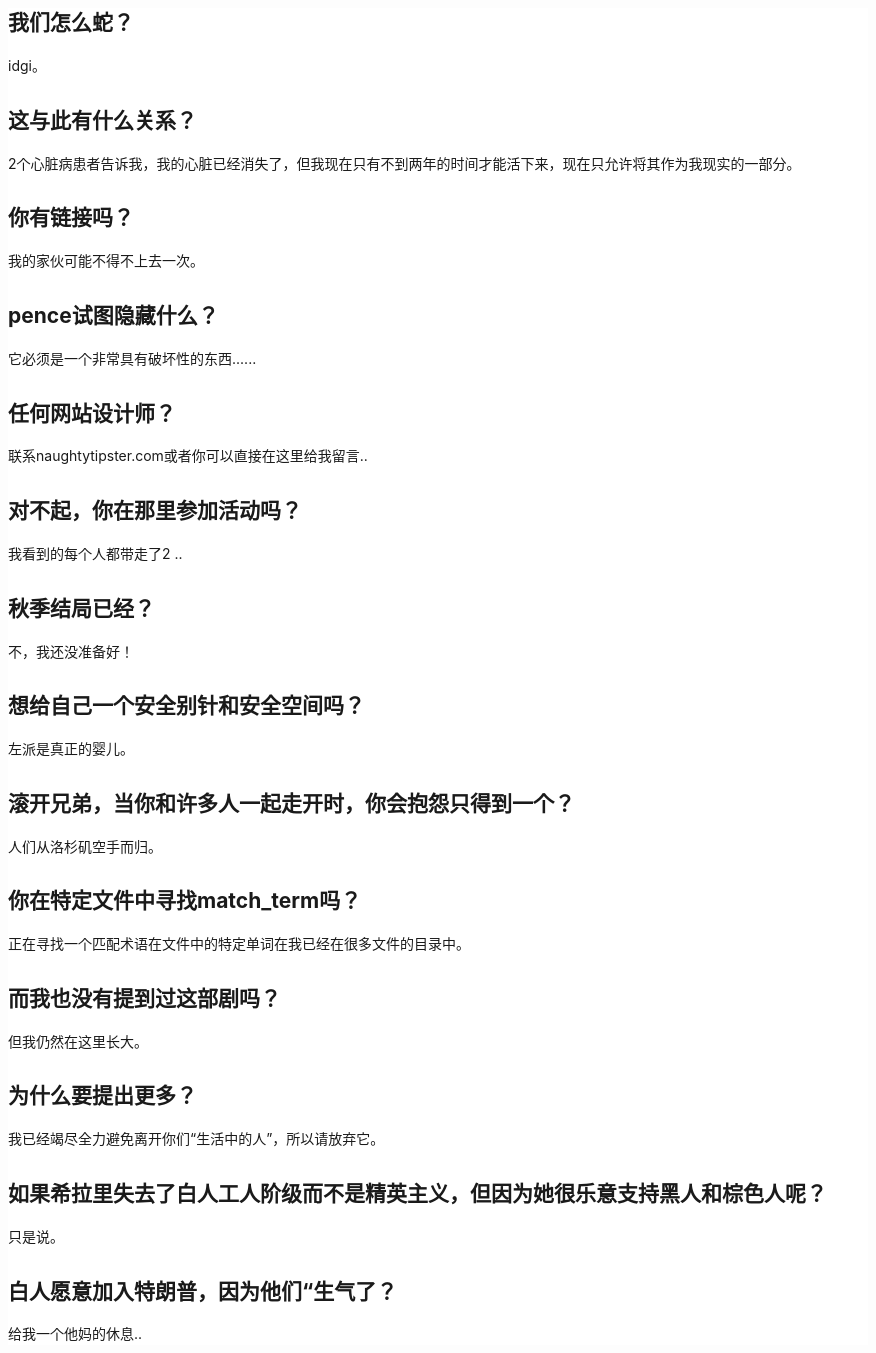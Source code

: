 ## 我们怎么蛇？
idgi。

## 这与此有什么关系？
2个心脏病患者告诉我，我的心脏已经消失了，但我现在只有不到两年的时间才能活下来，现在只允许将其作为我现实的一部分。

## 你有链接吗？
我的家伙可能不得不上去一次。

##  pence试图隐藏什么？
它必须是一个非常具有破坏性的东西......

## 任何网站设计师？
联系naughtytipster.com或者你可以直接在这里给我留言..

## 对不起，你在那里参加活动吗？
我看到的每个人都带走了2 ..

## 秋季结局已经？
不，我还没准备好！

## 想给自己一个安全别针和安全空间吗？
左派是真正的婴儿。

## 滚开兄弟，当你和许多人一起走开时，你会抱怨只得到一个？
人们从洛杉矶空手而归。

## 你在特定文件中寻找match_term吗？
正在寻找一个匹配术语在文件中的特定单词在我已经在很多文件的目录中。

## 而我也没有提到过这部剧吗？
但我仍然在这里长大。

## 为什么要提出更多？
我已经竭尽全力避免离开你们“生活中的人”，所以请放弃它。

## 如果希拉里失去了白人工人阶级而不是精英主义，但因为她很乐意支持黑人和棕色人呢？
只是说。

## 白人愿意加入特朗普，因为他们“生气了？
给我一个他妈的休息..
